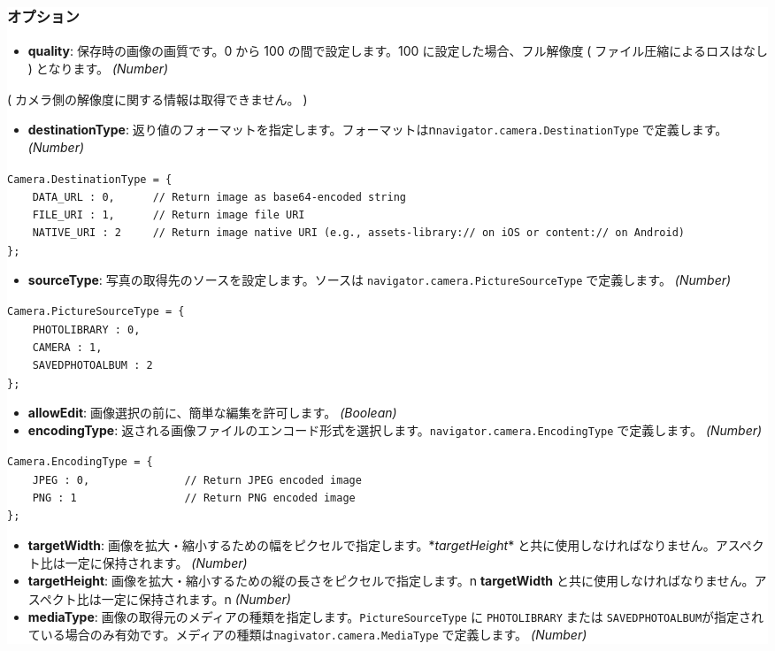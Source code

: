 ### オプション

-   **quality**: 保存時の画像の画質です。0 から 100
    の間で設定します。100 に設定した場合、フル解像度 (
    ファイル圧縮によるロスはなし ) となります。 *(Number)*

( カメラ側の解像度に関する情報は取得できません。 )

-   **destinationType**:
    返り値のフォーマットを指定します。フォーマットはn`navigator.camera.DestinationType`
    で定義します。 *(Number)*

``` {.sourceCode .javascript}
Camera.DestinationType = {
    DATA_URL : 0,      // Return image as base64-encoded string
    FILE_URI : 1,      // Return image file URI
    NATIVE_URI : 2     // Return image native URI (e.g., assets-library:// on iOS or content:// on Android)
};
```

-   **sourceType**: 写真の取得先のソースを設定します。ソースは
    `navigator.camera.PictureSourceType` で定義します。 *(Number)*

``` {.sourceCode .javascript}
Camera.PictureSourceType = {
    PHOTOLIBRARY : 0,
    CAMERA : 1,
    SAVEDPHOTOALBUM : 2
};
```

-   **allowEdit**: 画像選択の前に、簡単な編集を許可します。 *(Boolean)*
-   **encodingType**:
    返される画像ファイルのエンコード形式を選択します。`navigator.camera.EncodingType`
    で定義します。 *(Number)*

``` {.sourceCode .javascript}
Camera.EncodingType = {
    JPEG : 0,               // Return JPEG encoded image
    PNG : 1                 // Return PNG encoded image
};
```

-   **targetWidth**:
    画像を拡大・縮小するための幅をピクセルで指定します。\**targetHeight*\*
    と共に使用しなければなりません。アスペクト比は一定に保持されます。
    *(Number)*
-   **targetHeight**:
    画像を拡大・縮小するための縦の長さをピクセルで指定します。n
    **targetWidth**
    と共に使用しなければなりません。アスペクト比は一定に保持されます。n
    *(Number)*
-   **mediaType**:
    画像の取得元のメディアの種類を指定します。`PictureSourceType` に
    `PHOTOLIBRARY` または
    `SAVEDPHOTOALBUM`が指定されている場合のみ有効です。メディアの種類は`nagivator.camera.MediaType`
    で定義します。 *(Number)*
